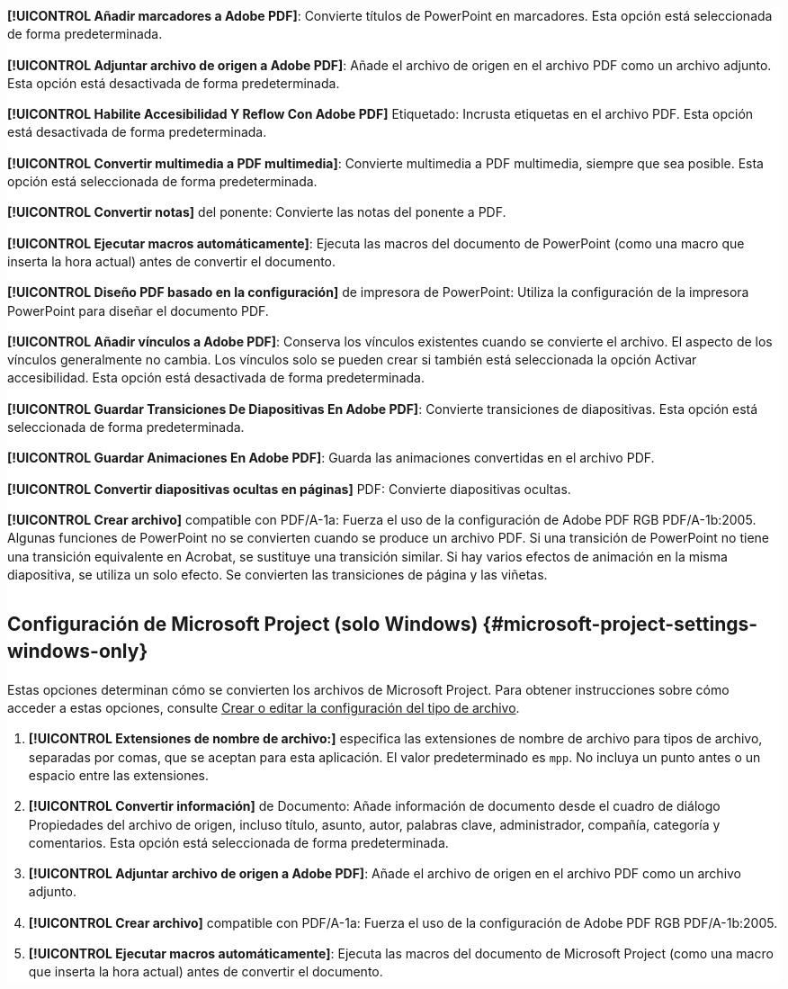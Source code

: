 **[!UICONTROL Añadir marcadores a Adobe PDF]**: Convierte títulos de PowerPoint en marcadores. Esta opción está seleccionada de forma predeterminada.

**[!UICONTROL Adjuntar archivo de origen a Adobe PDF]**: Añade el archivo de origen en el archivo PDF como un archivo adjunto. Esta opción está desactivada de forma predeterminada.

**[!UICONTROL Habilite Accesibilidad Y Reflow Con Adobe PDF]** Etiquetado: Incrusta etiquetas en el archivo PDF. Esta opción está desactivada de forma predeterminada.

**[!UICONTROL Convertir multimedia a PDF multimedia]**: Convierte multimedia a PDF multimedia, siempre que sea posible. Esta opción está seleccionada de forma predeterminada.

**[!UICONTROL Convertir notas]** del ponente: Convierte las notas del ponente a PDF.

**[!UICONTROL Ejecutar macros automáticamente]**: Ejecuta las macros del documento de PowerPoint (como una macro que inserta la hora actual) antes de convertir el documento.

**[!UICONTROL Diseño PDF basado en la configuración]** de impresora de PowerPoint: Utiliza la configuración de la impresora PowerPoint para diseñar el documento PDF.

**[!UICONTROL Añadir vínculos a Adobe PDF]**: Conserva los vínculos existentes cuando se convierte el archivo. El aspecto de los vínculos generalmente no cambia. Los vínculos solo se pueden crear si también está seleccionada la opción Activar accesibilidad. Esta opción está desactivada de forma predeterminada.

**[!UICONTROL Guardar Transiciones De Diapositivas En Adobe PDF]**: Convierte transiciones de diapositivas. Esta opción está seleccionada de forma predeterminada.

**[!UICONTROL Guardar Animaciones En Adobe PDF]**: Guarda las animaciones convertidas en el archivo PDF.

**[!UICONTROL Convertir diapositivas ocultas en páginas]** PDF: Convierte diapositivas ocultas.

**[!UICONTROL Crear archivo]** compatible con PDF/A-1a: Fuerza el uso de la configuración de Adobe PDF RGB PDF/A-1b:2005. Algunas funciones de PowerPoint no se convierten cuando se produce un archivo PDF. Si una transición de PowerPoint no tiene una transición equivalente en Acrobat, se sustituye una transición similar. Si hay varios efectos de animación en la misma diapositiva, se utiliza un solo efecto. Se convierten las transiciones de página y las viñetas.

## Configuración de Microsoft Project (solo Windows) {#microsoft-project-settings-windows-only}

Estas opciones determinan cómo se convierten los archivos de Microsoft Project. Para obtener instrucciones sobre cómo acceder a estas opciones, consulte [Crear o editar la configuración del tipo de archivo](#create-or-edit-file-type-settings).

1. **[!UICONTROL Extensiones de nombre de archivo:]** especifica las extensiones de nombre de archivo para tipos de archivo, separadas por comas, que se aceptan para esta aplicación. El valor predeterminado es `mpp`. No incluya un punto antes o un espacio entre las extensiones.

1. **[!UICONTROL Convertir información]** de Documento: Añade información de documento desde el cuadro de diálogo Propiedades del archivo de origen, incluso título, asunto, autor, palabras clave, administrador, compañía, categoría y comentarios. Esta opción está seleccionada de forma predeterminada.
1. **[!UICONTROL Adjuntar archivo de origen a Adobe PDF]**: Añade el archivo de origen en el archivo PDF como un archivo adjunto.
1. **[!UICONTROL Crear archivo]** compatible con PDF/A-1a: Fuerza el uso de la configuración de Adobe PDF RGB PDF/A-1b:2005.
1. **[!UICONTROL Ejecutar macros automáticamente]**: Ejecuta las macros del documento de Microsoft Project (como una macro que inserta la hora actual) antes de convertir el documento.
